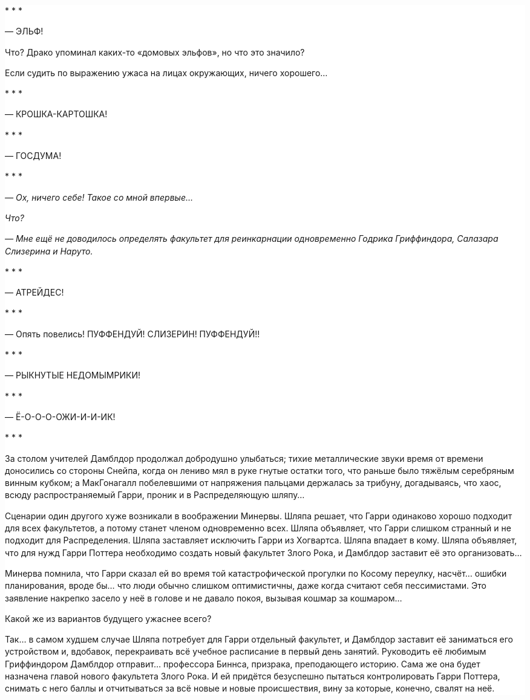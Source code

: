 \* \* \*

— ЭЛЬФ!

Что? Драко упоминал каких-то «домовых эльфов», но что это значило?

Если судить по выражению ужаса на лицах окружающих, ничего хорошего…

\* \* \*

— КРОШКА-КАРТОШКА!

\* \* \*

— ГОСДУМА!

\* \* \*

*— Ох, ничего себе! Такое со мной впервые…*

*Что?*

*— Мне ещё не доводилось определять факультет для реинкарнации одновременно Годрика Гриффиндора, Салазара Слизерина и Наруто.*

\* \* \*

— АТРЕЙДЕС!

\* \* \*

— Опять повелись! ПУФФЕНДУЙ! СЛИЗЕРИН! ПУФФЕНДУЙ!!

\* \* \*

— РЫКНУТЫЕ НЕДОМЫМРИКИ!

\* \* \*

— Ё-О-О-О-ОЖИ-И-И-ИК!

\* \* \*

За столом учителей Дамблдор продолжал добродушно улыбаться; тихие металлические звуки время от времени доносились со стороны Снейпа, когда он лениво мял в руке гнутые остатки того, что раньше было тяжёлым серебряным винным кубком; а МакГонагалл побелевшими от напряжения пальцами держалась за трибуну, догадываясь, что хаос, всюду распространяемый Гарри, проник и в Распределяющую шляпу…

Сценарии один другого хуже возникали в воображении Минервы. Шляпа решает, что Гарри одинаково хорошо подходит для всех факультетов, а потому станет членом одновременно всех. Шляпа объявляет, что Гарри слишком странный и не подходит для Распределения. Шляпа заставляет исключить Гарри из Хогвартса. Шляпа впадает в кому. Шляпа объявляет, что для нужд Гарри Поттера необходимо создать новый факультет Злого Рока, и Дамблдор заставит её это организовать…

Минерва помнила, что Гарри сказал ей во время той катастрофической прогулки по Косому переулку, насчёт… ошибки планирования, вроде бы… что люди обычно слишком оптимистичны, даже когда считают себя пессимистами. Это заявление накрепко засело у неё в голове и не давало покоя, вызывая кошмар за кошмаром…

Какой же из вариантов будущего ужаснее всего?

Так… в самом худшем случае Шляпа потребует для Гарри отдельный факультет, и Дамблдор заставит её заниматься его устройством и, вдобавок, перекраивать всё учебное расписание в первый день занятий. Руководить её любимым Гриффиндором Дамблдор отправит… профессора Биннса, призрака, преподающего историю. Сама же она будет назначена главой нового факультета Злого Рока. И ей придётся безуспешно пытаться контролировать Гарри Поттера, снимать с него баллы и отчитываться за всё новые и новые происшествия, вину за которые, конечно, свалят на неё.
